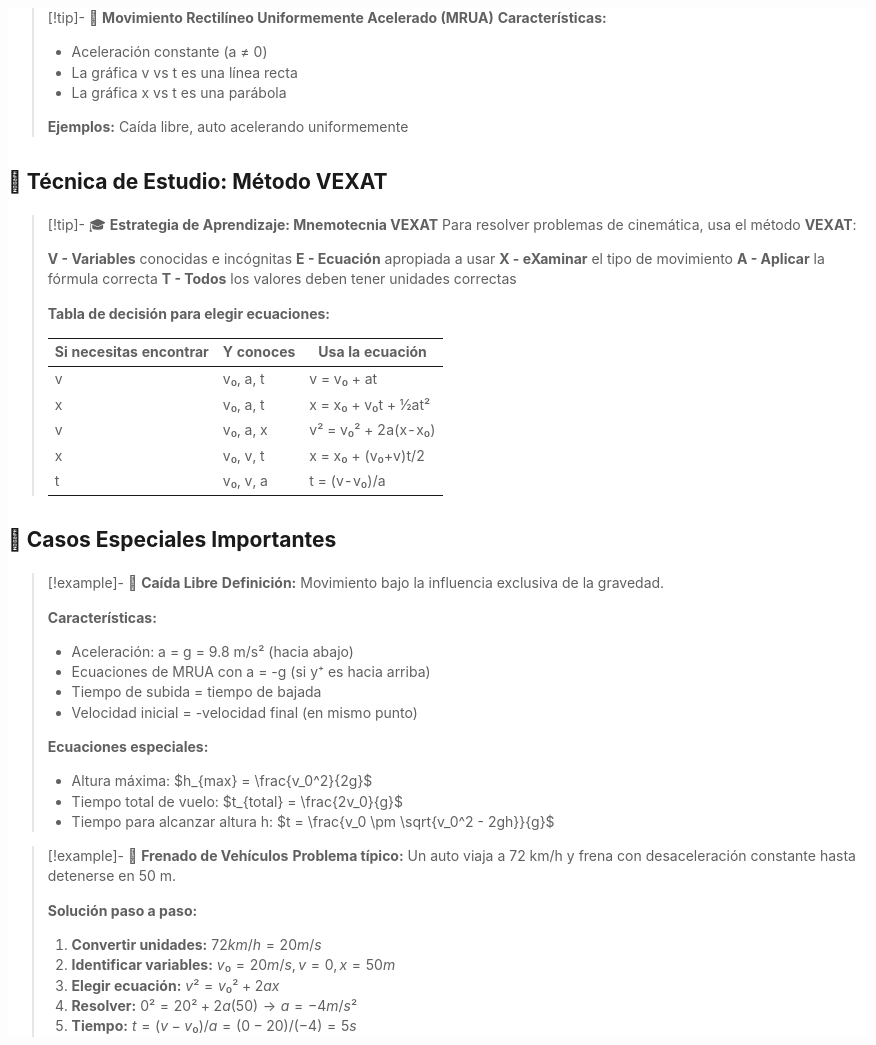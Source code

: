 > [!tip]- 🎯 **Movimiento Rectilíneo Uniformemente Acelerado (MRUA)** **Características:**
> 
> - Aceleración constante (a ≠ 0)
> - La gráfica v vs t es una línea recta
> - La gráfica x vs t es una parábola
> 
> **Ejemplos:** Caída libre, auto acelerando uniformemente

## 🧠 Técnica de Estudio: Método VEXAT

> [!tip]- 🎓 **Estrategia de Aprendizaje: Mnemotecnia VEXAT** Para resolver problemas de cinemática, usa el método **VEXAT**:
> 
> **V - Variables** conocidas e incógnitas **E - Ecuación** apropiada a usar **X - eXaminar** el tipo de movimiento **A - Aplicar** la fórmula correcta **T - Todos** los valores deben tener unidades correctas
> 
> **Tabla de decisión para elegir ecuaciones:**
> 
> |Si necesitas encontrar|Y conoces|Usa la ecuación|
> |---|---|---|
> |v|v₀, a, t|v = v₀ + at|
> |x|v₀, a, t|x = x₀ + v₀t + ½at²|
> |v|v₀, a, x|v² = v₀² + 2a(x-x₀)|
> |x|v₀, v, t|x = x₀ + (v₀+v)t/2|
> |t|v₀, v, a|t = (v-v₀)/a|

## 🧪 Casos Especiales Importantes

> [!example]- 🍎 **Caída Libre** **Definición:** Movimiento bajo la influencia exclusiva de la gravedad.
> 
> **Características:**
> 
> - Aceleración: a = g = 9.8 m/s² (hacia abajo)
> - Ecuaciones de MRUA con a = -g (si y⁺ es hacia arriba)
> - Tiempo de subida = tiempo de bajada
> - Velocidad inicial = -velocidad final (en mismo punto)
> 
> **Ecuaciones especiales:**
> 
> - Altura máxima: $h_{max} = \frac{v_0^2}{2g}$
> - Tiempo total de vuelo: $t_{total} = \frac{2v_0}{g}$
> - Tiempo para alcanzar altura h: $t = \frac{v_0 \pm \sqrt{v_0^2 - 2gh}}{g}$

> [!example]- 🚗 **Frenado de Vehículos** **Problema típico:** Un auto viaja a 72 km/h y frena con desaceleración constante hasta detenerse en 50 m.
> 
> **Solución paso a paso:**
> 
> 1. **Convertir unidades:** $72 km/h = 20 m/s$
> 2. **Identificar variables:** $v₀ = 20 m/s, v = 0, x = 50 m$
> 3. **Elegir ecuación:** $v² = v₀² + 2ax$
> 4. **Resolver:** $0² = 20² + 2a(50) → a = -4 m/s²$
> 5. **Tiempo:** $t = (v-v₀)/a = (0-20)/(-4) = 5 s$
